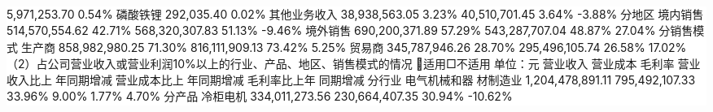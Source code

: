 5,971,253.70
0.54%
磷酸铁锂
292,035.40
0.02%
其他业务收入
38,938,563.05
3.23%
40,510,701.45
3.64%
-3.88%
分地区
境内销售
514,570,554.62
42.71%
568,320,307.83
51.13%
-9.46%
境外销售
690,200,371.89
57.29%
543,287,707.04
48.87%
27.04%
分销售模式
生产商
858,982,980.25
71.30%
816,111,909.13
73.42%
5.25%
贸易商
345,787,946.26
28.70%
295,496,105.74
26.58%
17.02%
（2）占公司营业收入或营业利润10%以上的行业、产品、地区、销售模式的情况
适用□不适用
单位：元
营业收入
营业成本
毛利率
营业收入比上
年同期增减
营业成本比上
年同期增减
毛利率比上年
同期增减
分行业
电气机械和器
材制造业
1,204,478,891.11
795,492,107.33
33.96%
9.00%
1.77%
4.70%
分产品
冷柜电机
334,011,273.56
230,664,407.35
30.94%
-10.62%